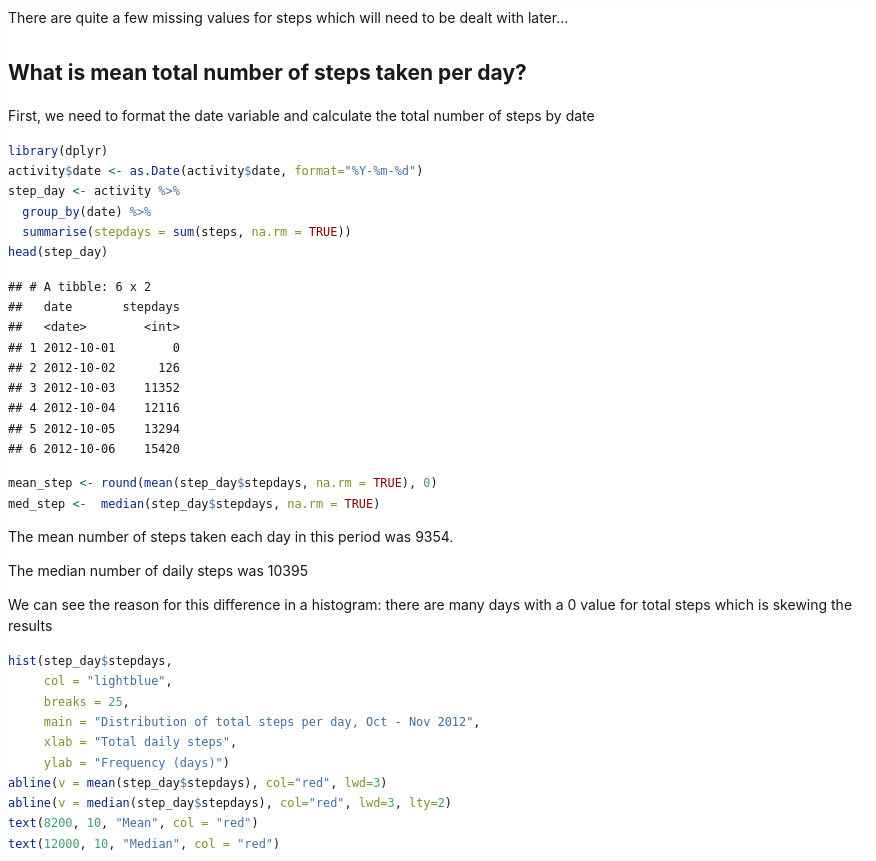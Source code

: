 There are quite a few missing values for steps 
which will need to be dealt with later...

## What is mean total number of steps taken per day?
First, we need to format the date variable and 
calculate the total number of steps by date

```r
library(dplyr)
activity$date <- as.Date(activity$date, format="%Y-%m-%d")
step_day <- activity %>% 
  group_by(date) %>% 
  summarise(stepdays = sum(steps, na.rm = TRUE))
head(step_day)
```

```
## # A tibble: 6 x 2
##   date       stepdays
##   <date>        <int>
## 1 2012-10-01        0
## 2 2012-10-02      126
## 3 2012-10-03    11352
## 4 2012-10-04    12116
## 5 2012-10-05    13294
## 6 2012-10-06    15420
```

```r
mean_step <- round(mean(step_day$stepdays, na.rm = TRUE), 0)
med_step <-  median(step_day$stepdays, na.rm = TRUE)
```

The mean number of steps taken each day in this period was 9354.

The median number of daily steps was 10395

We can see the reason for this difference in a histogram: 
there are many days with a 0 value for total steps 
which is skewing the results


```r
hist(step_day$stepdays, 
     col = "lightblue", 
     breaks = 25,
     main = "Distribution of total steps per day, Oct - Nov 2012",
     xlab = "Total daily steps",
     ylab = "Frequency (days)")
abline(v = mean(step_day$stepdays), col="red", lwd=3)
abline(v = median(step_day$stepdays), col="red", lwd=3, lty=2)
text(8200, 10, "Mean", col = "red")
text(12000, 10, "Median", col = "red")
```

